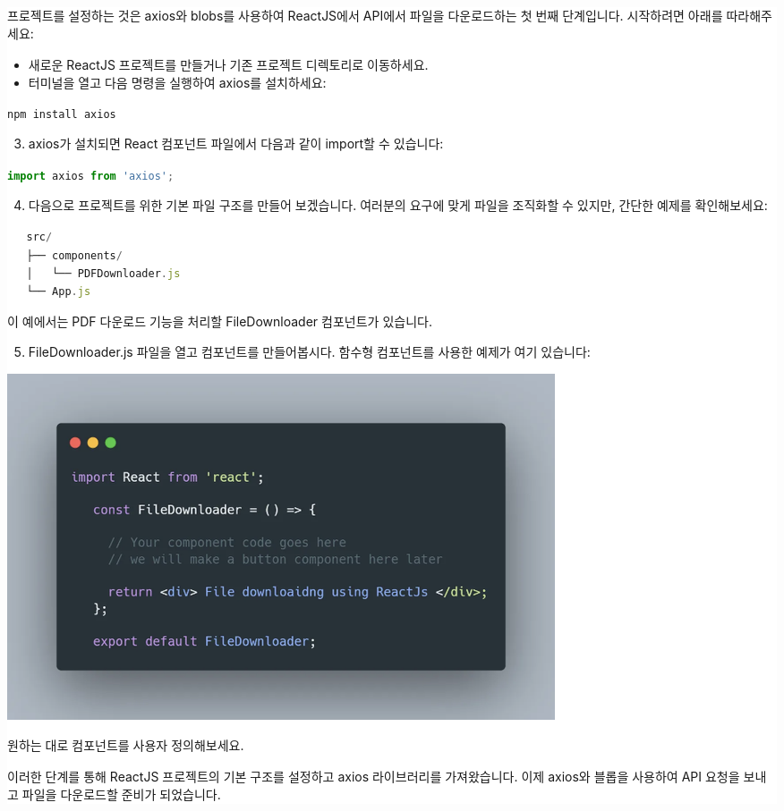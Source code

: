 프로젝트를 설정하는 것은 axios와 blobs를 사용하여 ReactJS에서 API에서 파일을 다운로드하는 첫 번째 단계입니다. 시작하려면 아래를 따라해주세요:

<div class="content-ad"></div>

- 새로운 ReactJS 프로젝트를 만들거나 기존 프로젝트 디렉토리로 이동하세요.
- 터미널을 열고 다음 명령을 실행하여 axios를 설치하세요:

```js
npm install axios
```

3. axios가 설치되면 React 컴포넌트 파일에서 다음과 같이 import할 수 있습니다:

```js
import axios from 'axios';
```

<div class="content-ad"></div>

4. 다음으로 프로젝트를 위한 기본 파일 구조를 만들어 보겠습니다. 여러분의 요구에 맞게 파일을 조직화할 수 있지만, 간단한 예제를 확인해보세요:

```js
   src/
   ├── components/
   │   └── PDFDownloader.js
   └── App.js
```

이 예에서는 PDF 다운로드 기능을 처리할 FileDownloader 컴포넌트가 있습니다.

5. FileDownloader.js 파일을 열고 컴포넌트를 만들어봅시다. 함수형 컴포넌트를 사용한 예제가 여기 있습니다:

<div class="content-ad"></div>

<img src="/assets/img/2024-05-01-DownloadPDFfromAPIinReactUsingAxiosandblobs_4.png" />

원하는 대로 컴포넌트를 사용자 정의해보세요.

이러한 단계를 통해 ReactJS 프로젝트의 기본 구조를 설정하고 axios 라이브러리를 가져왔습니다. 이제 axios와 블롭을 사용하여 API 요청을 보내고 파일을 다운로드할 준비가 되었습니다.
